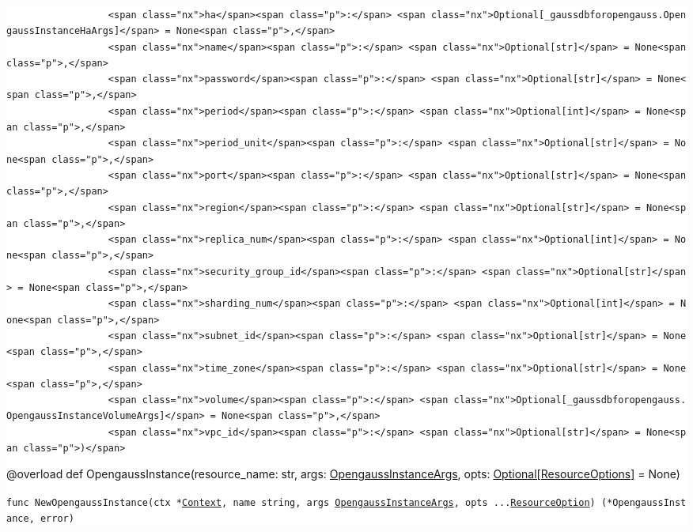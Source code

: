                      <span class="nx">ha</span><span class="p">:</span> <span class="nx">Optional[_gaussdbforopengauss.OpengaussInstanceHaArgs]</span> = None<span class="p">,</span>
                      <span class="nx">name</span><span class="p">:</span> <span class="nx">Optional[str]</span> = None<span class="p">,</span>
                      <span class="nx">password</span><span class="p">:</span> <span class="nx">Optional[str]</span> = None<span class="p">,</span>
                      <span class="nx">period</span><span class="p">:</span> <span class="nx">Optional[int]</span> = None<span class="p">,</span>
                      <span class="nx">period_unit</span><span class="p">:</span> <span class="nx">Optional[str]</span> = None<span class="p">,</span>
                      <span class="nx">port</span><span class="p">:</span> <span class="nx">Optional[str]</span> = None<span class="p">,</span>
                      <span class="nx">region</span><span class="p">:</span> <span class="nx">Optional[str]</span> = None<span class="p">,</span>
                      <span class="nx">replica_num</span><span class="p">:</span> <span class="nx">Optional[int]</span> = None<span class="p">,</span>
                      <span class="nx">security_group_id</span><span class="p">:</span> <span class="nx">Optional[str]</span> = None<span class="p">,</span>
                      <span class="nx">sharding_num</span><span class="p">:</span> <span class="nx">Optional[int]</span> = None<span class="p">,</span>
                      <span class="nx">subnet_id</span><span class="p">:</span> <span class="nx">Optional[str]</span> = None<span class="p">,</span>
                      <span class="nx">time_zone</span><span class="p">:</span> <span class="nx">Optional[str]</span> = None<span class="p">,</span>
                      <span class="nx">volume</span><span class="p">:</span> <span class="nx">Optional[_gaussdbforopengauss.OpengaussInstanceVolumeArgs]</span> = None<span class="p">,</span>
                      <span class="nx">vpc_id</span><span class="p">:</span> <span class="nx">Optional[str]</span> = None<span class="p">)</span>
<span class=nd>@overload</span>
<span class="k">def </span><span class="nx">OpengaussInstance</span><span class="p">(</span><span class="nx">resource_name</span><span class="p">:</span> <span class="nx">str</span><span class="p">,</span>
                      <span class="nx">args</span><span class="p">:</span> <span class="nx"><a href="#inputs">OpengaussInstanceArgs</a></span><span class="p">,</span>
                      <span class="nx">opts</span><span class="p">:</span> <span class="nx"><a href="/docs/reference/pkg/python/pulumi/#pulumi.ResourceOptions">Optional[ResourceOptions]</a></span> = None<span class="p">)</span></code></pre></div>
</pulumi-choosable>
</div>

<div>
<pulumi-choosable type="language" values="go">
<div class="highlight"><pre class="chroma"><code class="language-go" data-lang="go"><span class="k">func </span><span class="nx">NewOpengaussInstance</span><span class="p">(</span><span class="nx">ctx</span><span class="p"> *</span><span class="nx"><a href="https://pkg.go.dev/github.com/pulumi/pulumi/sdk/v3/go/pulumi?tab=doc#Context">Context</a></span><span class="p">,</span> <span class="nx">name</span><span class="p"> </span><span class="nx">string</span><span class="p">,</span> <span class="nx">args</span><span class="p"> </span><span class="nx"><a href="#inputs">OpengaussInstanceArgs</a></span><span class="p">,</span> <span class="nx">opts</span><span class="p"> ...</span><span class="nx"><a href="https://pkg.go.dev/github.com/pulumi/pulumi/sdk/v3/go/pulumi?tab=doc#ResourceOption">ResourceOption</a></span><span class="p">) (*<span class="nx">OpengaussInstance</span>, error)</span></code></pre></div>
</pulumi-choosable>
</div>
